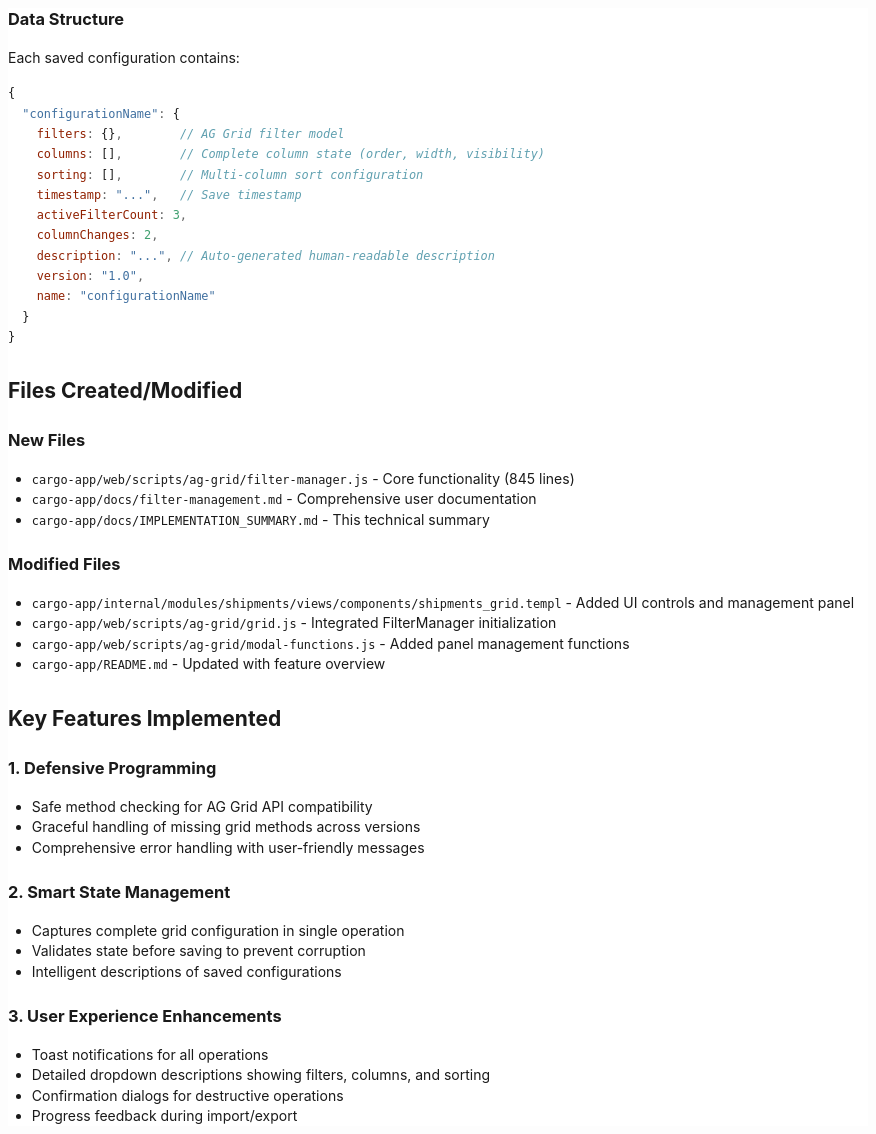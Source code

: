 ### Data Structure

Each saved configuration contains:
```javascript
{
  "configurationName": {
    filters: {},        // AG Grid filter model
    columns: [],        // Complete column state (order, width, visibility)
    sorting: [],        // Multi-column sort configuration
    timestamp: "...",   // Save timestamp
    activeFilterCount: 3,
    columnChanges: 2,
    description: "...", // Auto-generated human-readable description
    version: "1.0",
    name: "configurationName"
  }
}
```

## Files Created/Modified

### New Files
- `cargo-app/web/scripts/ag-grid/filter-manager.js` - Core functionality (845 lines)
- `cargo-app/docs/filter-management.md` - Comprehensive user documentation
- `cargo-app/docs/IMPLEMENTATION_SUMMARY.md` - This technical summary

### Modified Files
- `cargo-app/internal/modules/shipments/views/components/shipments_grid.templ` - Added UI controls and management panel
- `cargo-app/web/scripts/ag-grid/grid.js` - Integrated FilterManager initialization
- `cargo-app/web/scripts/ag-grid/modal-functions.js` - Added panel management functions
- `cargo-app/README.md` - Updated with feature overview

## Key Features Implemented

### 1. Defensive Programming
- Safe method checking for AG Grid API compatibility
- Graceful handling of missing grid methods across versions
- Comprehensive error handling with user-friendly messages

### 2. Smart State Management
- Captures complete grid configuration in single operation
- Validates state before saving to prevent corruption
- Intelligent descriptions of saved configurations

### 3. User Experience Enhancements
- Toast notifications for all operations
- Detailed dropdown descriptions showing filters, columns, and sorting
- Confirmation dialogs for destructive operations
- Progress feedback during import/export
